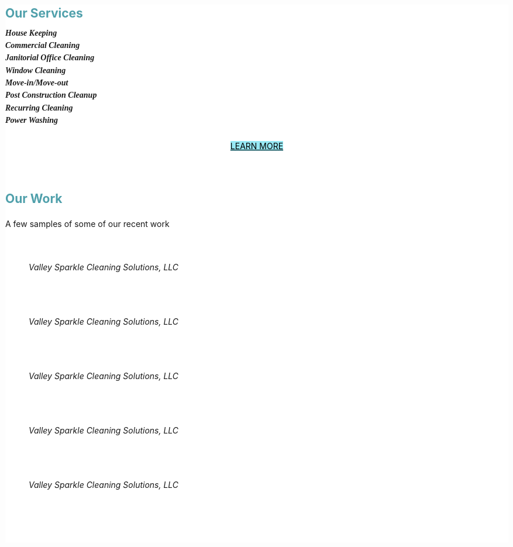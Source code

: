 <div class="half-overlay-bg full-overlay banner-sticky" style="background-image: url(&quot;https://d1hz0qcu1muexe.cloudfront.net/upload/5fe3823c61dd120010dc5494/large/63af03655ed44b8348bf4f9a034a4c60surfacehomecleaningsprayingantibacterial260nw1689146641.jpg&quot;); background-size: cover;">
<div class="sectionOverColor color" style="background: rgb(0, 0, 0); opacity: 0.5;"></div>
</div>
<div class="sectionOverColor color" id="color" style="background:#fff;"></div>
</section><section class="section-layout-container about five contentarea booking-container" id="section-id-1609131705458" data-index="section-4" data-section="about">
<div class="container">
<div class="gec layout-image" id="new16091348713395rdci4k6w" data-elem="image-component">
<div class="image" style="background-image: url(&quot;https://d1hz0qcu1muexe.cloudfront.net/upload/5fe3823c61dd120010dc5494/large/d1180cb801df5d0f4391ee4d8690dfe7rsw_1300h_80013.jpg&quot;); background-size: cover;">
</div>
</div>
<div class="about-five-right-block grid-holder gec">
<div class="about-five-content item-holder" id="new1609131825872dtu5yjpnc"><div class="editor ge geh" id="new16091319528731otqzsos6" data-elem="title">
<h2 class="head editor" style="margin-top: 11px;"><span style="color: rgb(80, 160, 171);"><strong>Our Services</strong></span></h2>
</div><div class="paragraphtext ge gep" id="new16091319179014ukh64l4b" data-elem="text">
<h5 class="editor" style="margin-top: -10px;"><span style="font-family: Alegreya;">House Keeping </span><br><span style="font-family: Alegreya;">Commercial Cleaning&#xA0;</span><br><span style="font-family: Alegreya;">Janitorial Office Cleaning&#xA0;</span><br><span style="font-family: Alegreya;">Window Cleaning</span><br><span style="font-family: Alegreya;">Move-in/Move-out&#xA0;</span><br><span style="font-family: Alegreya;">Post Construction Cleanup&#xA0;</span><br><span style="font-family: Alegreya;">Recurring Cleaning</span><br><span style="font-family: Alegreya;">Power Washing</span></h5>
</div><div class="ge geb skew" id="new1609134880122bryehce2z" data-elem="button" align="center">
<a href="/services" class="button01 js-button" style="background-color: rgb(151, 232, 244); background-image: none; color: rgb(0, 0, 0); border-color: rgb(171, 0, 0); height: 35px; width: 170px; border-width: 0px;">LEARN MORE</a>
</div></div>
</div>
</div>
<div class="half-overlay-bg full-overlay" style="background-image: none;">
<div class="sectionOverColor color" id="color" style="background: rgb(244, 244, 244);"></div>
</div>
<div class="sectionOverColor color" id="color" style="background:#fbf9f9;"></div>
</section><section class="section-layout-container contentarea gallery-section gallery-9 clearfix gbst" id="section-id-1588864666373" data-index="section-5" data-section="gallery" style="padding-top: 36px; padding-bottom: 56px;">
<div class="container gei grid-holder">
<div class="gallery-content">
<div class="grid-holder">
<div class="item-holder">
<div class="editor ge geh" data-elem="title">
<h2 class="head editor"><span style="color: rgb(80, 160, 171);">Our Work</span></h2>
</div>
<div class="paragraphtext ge geh editor" data-elem="text">
<p class="editor">A few samples of some of our recent work</p>
</div>
</div>
</div>
</div>
<div class="item">
<div class="layout gallery09 gs gei image-gallery" id="galleryu1507725180823p4wskm334" data-elem="carouselGallery" data-autoplay="true" data-autoplaytimeout="5000" data-height="300" data-imagecount="3" data-loop="false" data-showdots="false" data-shownavigation="false" data-slideeffect="fadeOut">
<div class="owl-carousel gallery-carousel owl-drag" id="carousel-gallery-7"><div class="item-owl"><figure class="undefined" data-elem="gallery-image" id="24wkxkxfe"><span class="overHide"><img class="owl-lazy lazyload" data-src="https://d1hz0qcu1muexe.cloudfront.net/upload/5fe3823c61dd120010dc5494/large/61c89ebe82b1f08bc505fdf8552ef59aa6f23a8e830ffcd4752bad95482197e6.jpg" data-key="24wkxkxfe"><h6 class="image-caption">Valley Sparkle Cleaning Solutions, LLC</h6></span></figure></div> <div class="item-owl"><figure class="undefined" data-elem="gallery-image" id="9nu0k4aka"><span class="overHide"><img class="owl-lazy lazyload" data-src="https://d1hz0qcu1muexe.cloudfront.net/upload/5fe3823c61dd120010dc5494/large/d1180cb801df5d0f4391ee4d8690dfe7rsw_1300h_80013.jpg" data-key="9nu0k4aka"><h6 class="image-caption">Valley Sparkle Cleaning Solutions, LLC</h6></span></figure></div> <div class="item-owl"><figure class="undefined" data-elem="gallery-image" id="u56b5kqd1c"><span class="overHide"><img class="owl-lazy lazyload" data-src="https://d1hz0qcu1muexe.cloudfront.net/upload/5fe3823c61dd120010dc5494/large/e68bd3be7a928fcf7e7e15734a455a7frsw_1300h_80014.jpg" data-key="u56b5kqd1c"><h6 class="image-caption">Valley Sparkle Cleaning Solutions, LLC</h6></span></figure></div> <div class="item-owl"><figure class="undefined" data-elem="gallery-image" id="4sneuqes"><span class="overHide"><img class="owl-lazy lazyload" data-src="https://d1hz0qcu1muexe.cloudfront.net/upload/5fe3823c61dd120010dc5494/large/b7ce58754f0ff73eae3d9be3eabf49bersw_1300h_8002.jpg" data-key="4sneuqes"><h6 class="image-caption">Valley Sparkle Cleaning Solutions, LLC</h6></span></figure></div> <div class="item-owl"><figure class="undefined" data-elem="gallery-image" id="01yot61e"><span class="overHide"><img class="owl-lazy lazyload" data-src="https://d1hz0qcu1muexe.cloudfront.net/upload/5fe3823c61dd120010dc5494/large/e82082486dab782ba005db7b29728486ValleySparkleCleaning.JPG" data-key="01yot61e"><h6 class="image-caption">Valley Sparkle Cleaning Solutions, LLC</h6></span></figure></div> </div>
</div>
</div>
</div>